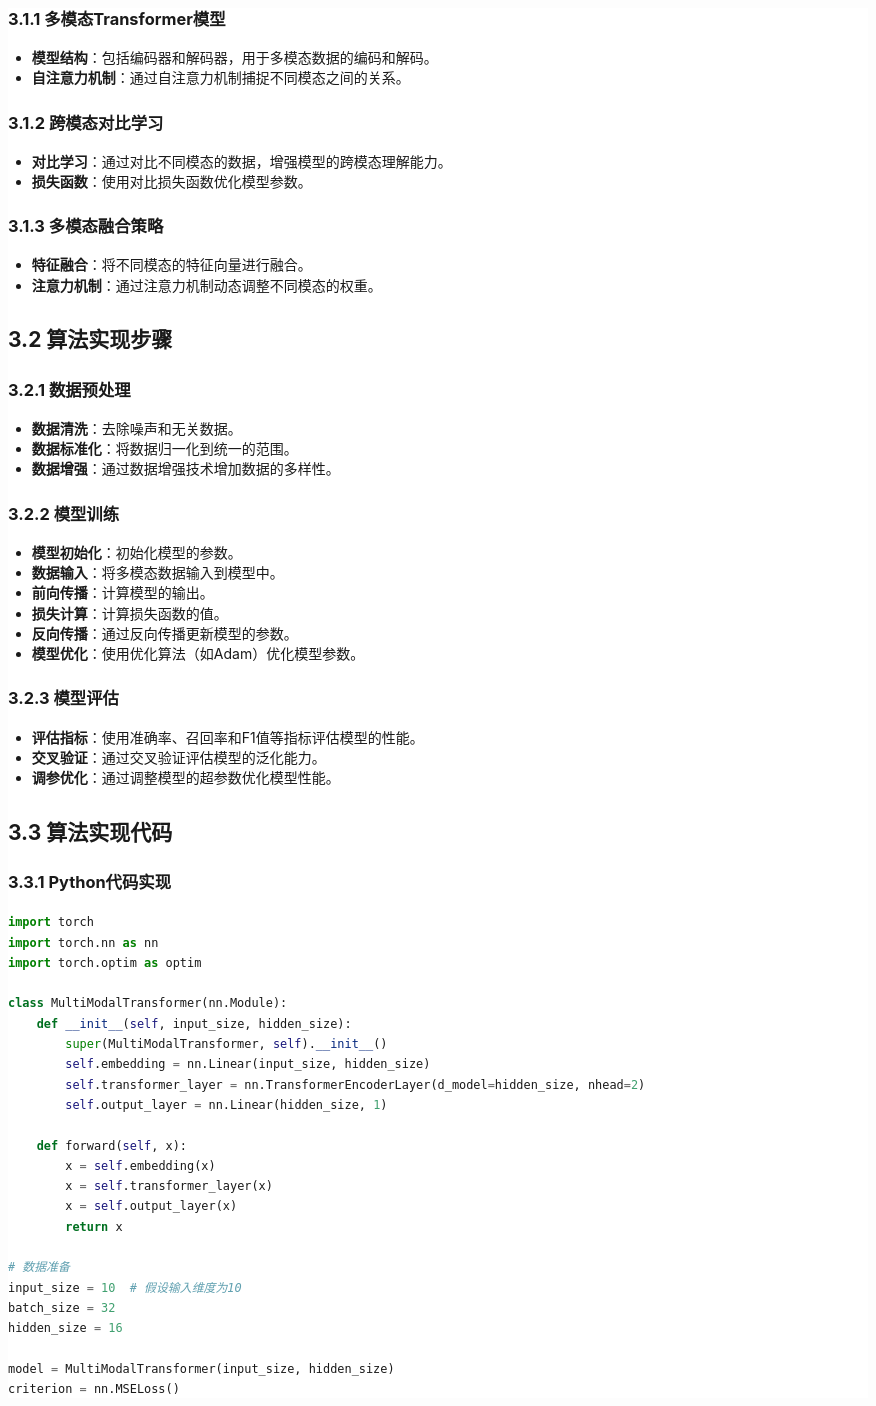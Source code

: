 ### 3.1.1 多模态Transformer模型
- **模型结构**：包括编码器和解码器，用于多模态数据的编码和解码。
- **自注意力机制**：通过自注意力机制捕捉不同模态之间的关系。

### 3.1.2 跨模态对比学习
- **对比学习**：通过对比不同模态的数据，增强模型的跨模态理解能力。
- **损失函数**：使用对比损失函数优化模型参数。

### 3.1.3 多模态融合策略
- **特征融合**：将不同模态的特征向量进行融合。
- **注意力机制**：通过注意力机制动态调整不同模态的权重。

## 3.2 算法实现步骤

### 3.2.1 数据预处理
- **数据清洗**：去除噪声和无关数据。
- **数据标准化**：将数据归一化到统一的范围。
- **数据增强**：通过数据增强技术增加数据的多样性。

### 3.2.2 模型训练
- **模型初始化**：初始化模型的参数。
- **数据输入**：将多模态数据输入到模型中。
- **前向传播**：计算模型的输出。
- **损失计算**：计算损失函数的值。
- **反向传播**：通过反向传播更新模型的参数。
- **模型优化**：使用优化算法（如Adam）优化模型参数。

### 3.2.3 模型评估
- **评估指标**：使用准确率、召回率和F1值等指标评估模型的性能。
- **交叉验证**：通过交叉验证评估模型的泛化能力。
- **调参优化**：通过调整模型的超参数优化模型性能。

## 3.3 算法实现代码

### 3.3.1 Python代码实现
```python
import torch
import torch.nn as nn
import torch.optim as optim

class MultiModalTransformer(nn.Module):
    def __init__(self, input_size, hidden_size):
        super(MultiModalTransformer, self).__init__()
        self.embedding = nn.Linear(input_size, hidden_size)
        self.transformer_layer = nn.TransformerEncoderLayer(d_model=hidden_size, nhead=2)
        self.output_layer = nn.Linear(hidden_size, 1)

    def forward(self, x):
        x = self.embedding(x)
        x = self.transformer_layer(x)
        x = self.output_layer(x)
        return x

# 数据准备
input_size = 10  # 假设输入维度为10
batch_size = 32
hidden_size = 16

model = MultiModalTransformer(input_size, hidden_size)
criterion = nn.MSELoss()
```